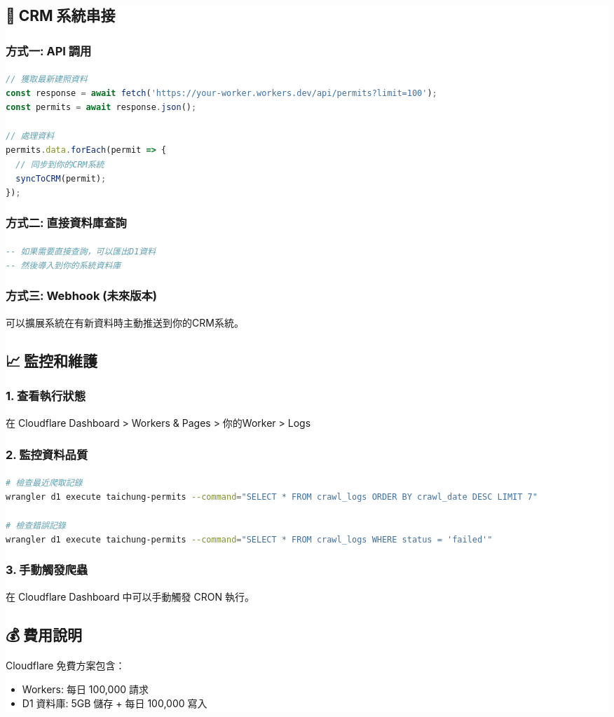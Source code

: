 ## 🔗 CRM 系統串接

### 方式一: API 調用

```javascript
// 獲取最新建照資料
const response = await fetch('https://your-worker.workers.dev/api/permits?limit=100');
const permits = await response.json();

// 處理資料
permits.data.forEach(permit => {
  // 同步到你的CRM系統
  syncToCRM(permit);
});
```

### 方式二: 直接資料庫查詢

```sql
-- 如果需要直接查詢，可以匯出D1資料
-- 然後導入到你的系統資料庫
```

### 方式三: Webhook (未來版本)

可以擴展系統在有新資料時主動推送到你的CRM系統。

## 📈 監控和維護

### 1. 查看執行狀態

在 Cloudflare Dashboard > Workers & Pages > 你的Worker > Logs

### 2. 監控資料品質

```bash
# 檢查最近爬取記錄
wrangler d1 execute taichung-permits --command="SELECT * FROM crawl_logs ORDER BY crawl_date DESC LIMIT 7"

# 檢查錯誤記錄
wrangler d1 execute taichung-permits --command="SELECT * FROM crawl_logs WHERE status = 'failed'"
```

### 3. 手動觸發爬蟲

在 Cloudflare Dashboard 中可以手動觸發 CRON 執行。

## 💰 費用說明

Cloudflare 免費方案包含：
- Workers: 每日 100,000 請求
- D1 資料庫: 5GB 儲存 + 每日 100,000 寫入
